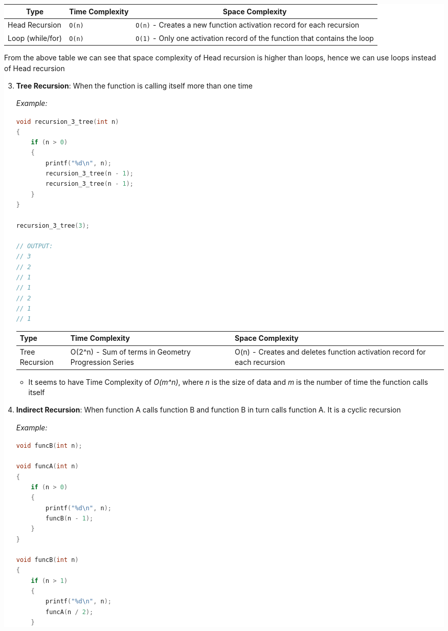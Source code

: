    | Type             | Time Complexity | Space Complexity                                                           |
   | ---------------- | --------------- | -------------------------------------------------------------------------- |
   | Head Recursion   | `O(n)`          | `O(n)` - Creates a new function activation record for each recursion       |
   | Loop (while/for) | `O(n)`          | `O(1)` - Only one activation record of the function that contains the loop |

   From the above table we can see that space complexity of Head recursion is higher than loops, hence we can use loops instead of Head recursion

3. **Tree Recursion**: When the function is calling itself more than one time

   _Example:_

   ```c
   void recursion_3_tree(int n)
   {
       if (n > 0)
       {
           printf("%d\n", n);
           recursion_3_tree(n - 1);
           recursion_3_tree(n - 1);
       }
   }

   recursion_3_tree(3);

   // OUTPUT:
   // 3
   // 2
   // 1
   // 1
   // 2
   // 1
   // 1
   ```

   | Type           | Time Complexity                                      | Space Complexity                                                         |
   | -------------- | ---------------------------------------------------- | ------------------------------------------------------------------------ |
   | Tree Recursion | O(2^n) - Sum of terms in Geometry Progression Series | O(n) - Creates and deletes function activation record for each recursion |

   - It seems to have Time Complexity of _O(m^n)_, where _n_ is the size of data and _m_ is the number of time the function calls itself

4. **Indirect Recursion**: When function A calls function B and function B in turn calls function A. It is a cyclic recursion

   _Example:_

   ```c
   void funcB(int n);

   void funcA(int n)
   {
       if (n > 0)
       {
           printf("%d\n", n);
           funcB(n - 1);
       }
   }

   void funcB(int n)
   {
       if (n > 1)
       {
           printf("%d\n", n);
           funcA(n / 2);
       }
   ```